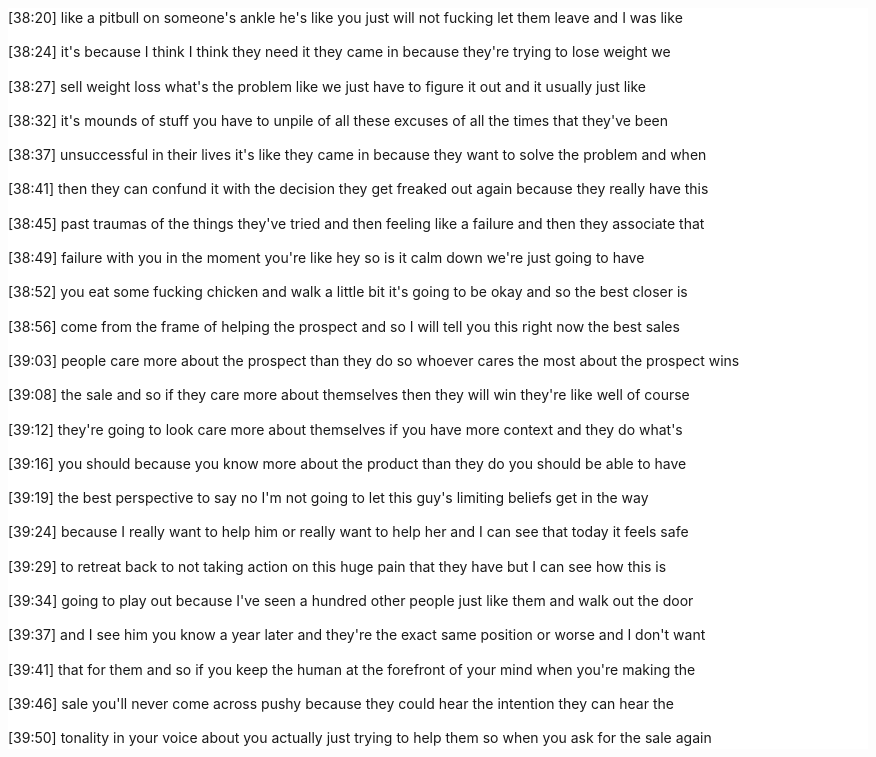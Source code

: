 [38:20] like a pitbull on someone's ankle he's like you just will not fucking let them leave and I was like

[38:24] it's because I think I think they need it they came in because they're trying to lose weight we

[38:27] sell weight loss what's the problem like we just have to figure it out and it usually just like

[38:32] it's mounds of stuff you have to unpile of all these excuses of all the times that they've been

[38:37] unsuccessful in their lives it's like they came in because they want to solve the problem and when

[38:41] then they can confund it with the decision they get freaked out again because they really have this

[38:45] past traumas of the things they've tried and then feeling like a failure and then they associate that

[38:49] failure with you in the moment you're like hey so is it calm down we're just going to have

[38:52] you eat some fucking chicken and walk a little bit it's going to be okay and so the best closer is

[38:56] come from the frame of helping the prospect and so I will tell you this right now the best sales

[39:03] people care more about the prospect than they do so whoever cares the most about the prospect wins

[39:08] the sale and so if they care more about themselves then they will win they're like well of course

[39:12] they're going to look care more about themselves if you have more context and they do what's

[39:16] you should because you know more about the product than they do you should be able to have

[39:19] the best perspective to say no I'm not going to let this guy's limiting beliefs get in the way

[39:24] because I really want to help him or really want to help her and I can see that today it feels safe

[39:29] to retreat back to not taking action on this huge pain that they have but I can see how this is

[39:34] going to play out because I've seen a hundred other people just like them and walk out the door

[39:37] and I see him you know a year later and they're the exact same position or worse and I don't want

[39:41] that for them and so if you keep the human at the forefront of your mind when you're making the

[39:46] sale you'll never come across pushy because they could hear the intention they can hear the

[39:50] tonality in your voice about you actually just trying to help them so when you ask for the sale again
